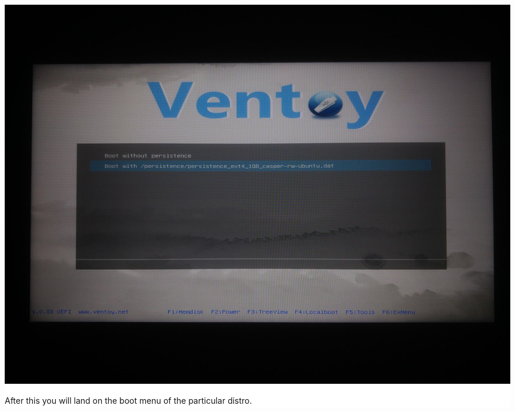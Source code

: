 ![ventoy-persistence-menu](images/ventoy-persistence-menu.jpg)

After this you will land on the boot menu of the particular distro. 
